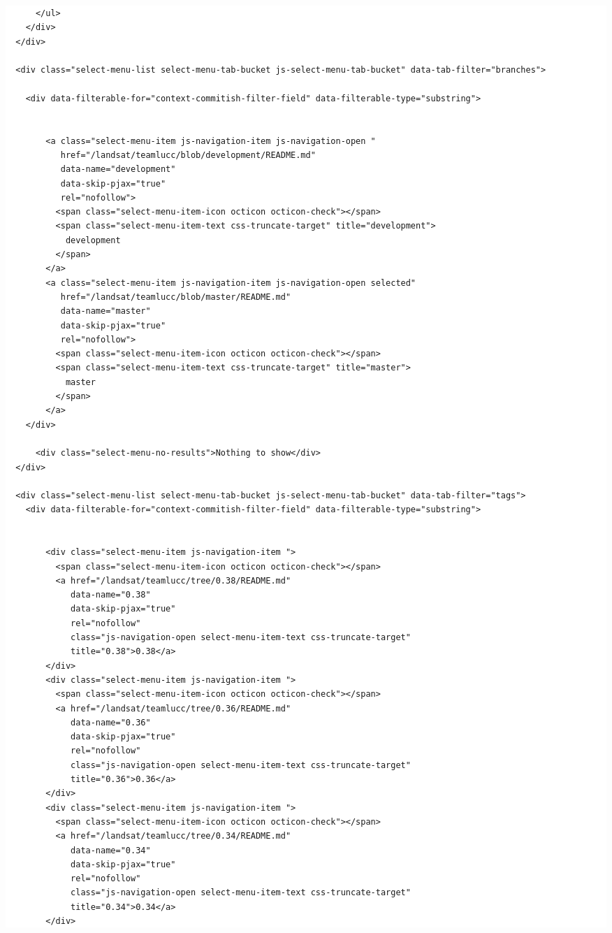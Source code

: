           </ul>
        </div>
      </div>

      <div class="select-menu-list select-menu-tab-bucket js-select-menu-tab-bucket" data-tab-filter="branches">

        <div data-filterable-for="context-commitish-filter-field" data-filterable-type="substring">


            <a class="select-menu-item js-navigation-item js-navigation-open "
               href="/landsat/teamlucc/blob/development/README.md"
               data-name="development"
               data-skip-pjax="true"
               rel="nofollow">
              <span class="select-menu-item-icon octicon octicon-check"></span>
              <span class="select-menu-item-text css-truncate-target" title="development">
                development
              </span>
            </a>
            <a class="select-menu-item js-navigation-item js-navigation-open selected"
               href="/landsat/teamlucc/blob/master/README.md"
               data-name="master"
               data-skip-pjax="true"
               rel="nofollow">
              <span class="select-menu-item-icon octicon octicon-check"></span>
              <span class="select-menu-item-text css-truncate-target" title="master">
                master
              </span>
            </a>
        </div>

          <div class="select-menu-no-results">Nothing to show</div>
      </div>

      <div class="select-menu-list select-menu-tab-bucket js-select-menu-tab-bucket" data-tab-filter="tags">
        <div data-filterable-for="context-commitish-filter-field" data-filterable-type="substring">


            <div class="select-menu-item js-navigation-item ">
              <span class="select-menu-item-icon octicon octicon-check"></span>
              <a href="/landsat/teamlucc/tree/0.38/README.md"
                 data-name="0.38"
                 data-skip-pjax="true"
                 rel="nofollow"
                 class="js-navigation-open select-menu-item-text css-truncate-target"
                 title="0.38">0.38</a>
            </div>
            <div class="select-menu-item js-navigation-item ">
              <span class="select-menu-item-icon octicon octicon-check"></span>
              <a href="/landsat/teamlucc/tree/0.36/README.md"
                 data-name="0.36"
                 data-skip-pjax="true"
                 rel="nofollow"
                 class="js-navigation-open select-menu-item-text css-truncate-target"
                 title="0.36">0.36</a>
            </div>
            <div class="select-menu-item js-navigation-item ">
              <span class="select-menu-item-icon octicon octicon-check"></span>
              <a href="/landsat/teamlucc/tree/0.34/README.md"
                 data-name="0.34"
                 data-skip-pjax="true"
                 rel="nofollow"
                 class="js-navigation-open select-menu-item-text css-truncate-target"
                 title="0.34">0.34</a>
            </div>